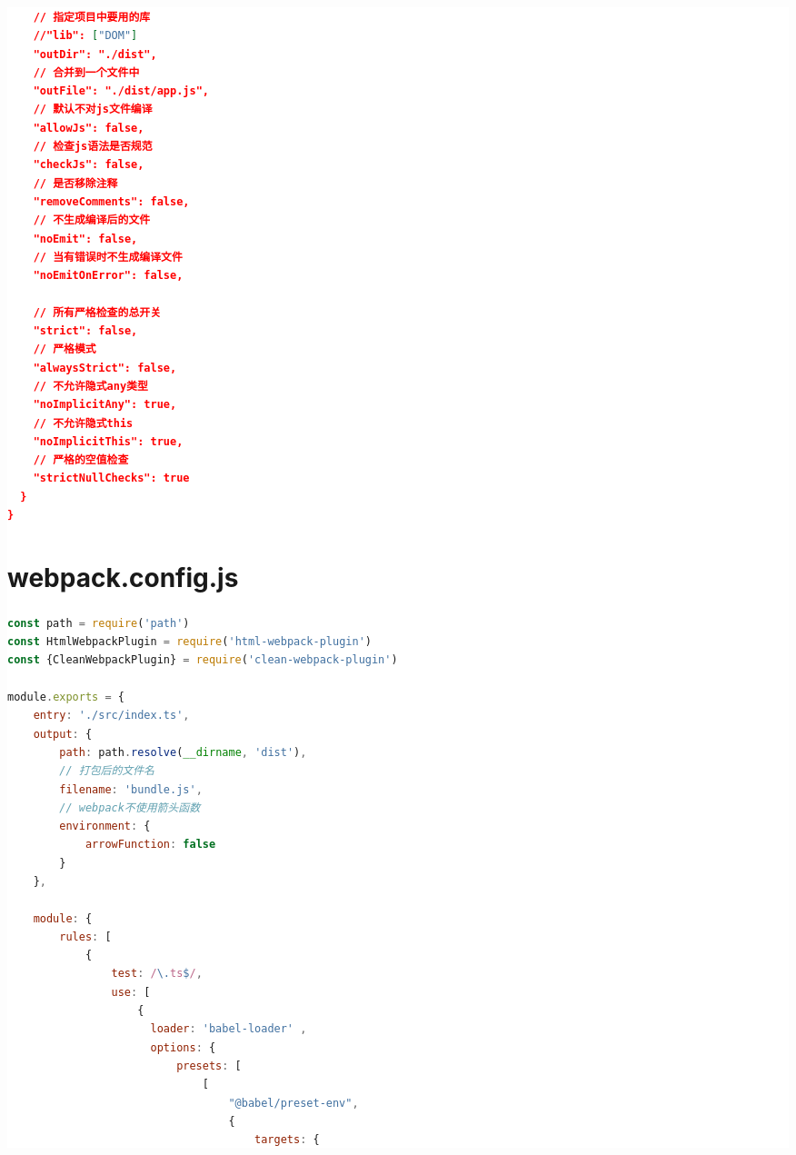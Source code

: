 ```json
    // 指定项目中要用的库
    //"lib": ["DOM"]
    "outDir": "./dist",
    // 合并到一个文件中
    "outFile": "./dist/app.js",
    // 默认不对js文件编译
    "allowJs": false,
    // 检查js语法是否规范
    "checkJs": false,
    // 是否移除注释
    "removeComments": false,
    // 不生成编译后的文件
    "noEmit": false,
    // 当有错误时不生成编译文件
    "noEmitOnError": false,

    // 所有严格检查的总开关
    "strict": false,
    // 严格模式
    "alwaysStrict": false,
    // 不允许隐式any类型
    "noImplicitAny": true,
    // 不允许隐式this
    "noImplicitThis": true,
    // 严格的空值检查
    "strictNullChecks": true
  }
}
```

# webpack.config.js

```js
const path = require('path')
const HtmlWebpackPlugin = require('html-webpack-plugin')
const {CleanWebpackPlugin} = require('clean-webpack-plugin')

module.exports = {
    entry: './src/index.ts',
    output: {
        path: path.resolve(__dirname, 'dist'),
        // 打包后的文件名
        filename: 'bundle.js',
        // webpack不使用箭头函数
        environment: {
            arrowFunction: false
        }
    },

    module: {
        rules: [
            {
                test: /\.ts$/,
                use: [
                    {
                      loader: 'babel-loader' ,
                      options: {
                          presets: [
                              [
                                  "@babel/preset-env",
                                  {
                                      targets: {
```